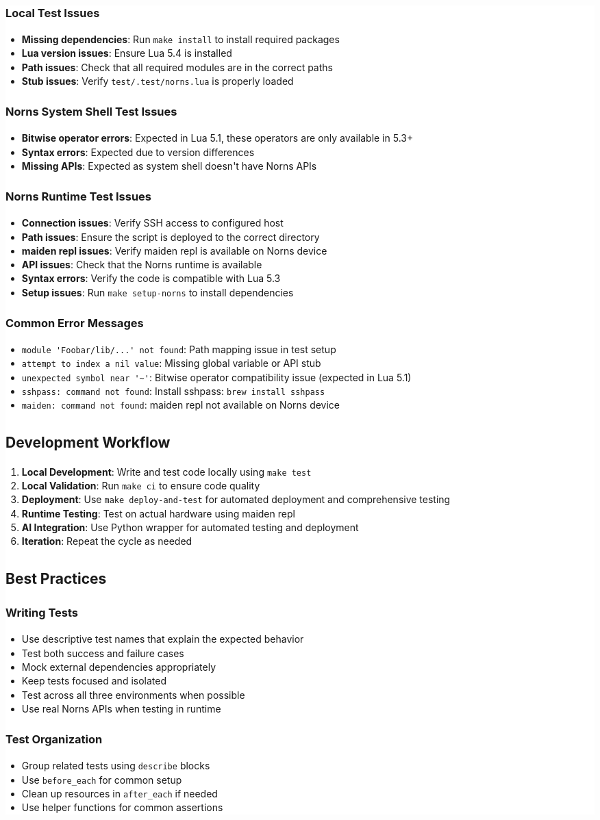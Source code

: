 ### Local Test Issues
- **Missing dependencies**: Run `make install` to install required packages
- **Lua version issues**: Ensure Lua 5.4 is installed
- **Path issues**: Check that all required modules are in the correct paths
- **Stub issues**: Verify `test/.test/norns.lua` is properly loaded

### Norns System Shell Test Issues
- **Bitwise operator errors**: Expected in Lua 5.1, these operators are only available in 5.3+
- **Syntax errors**: Expected due to version differences
- **Missing APIs**: Expected as system shell doesn't have Norns APIs

### Norns Runtime Test Issues
- **Connection issues**: Verify SSH access to configured host
- **Path issues**: Ensure the script is deployed to the correct directory
- **maiden repl issues**: Verify maiden repl is available on Norns device
- **API issues**: Check that the Norns runtime is available
- **Syntax errors**: Verify the code is compatible with Lua 5.3
- **Setup issues**: Run `make setup-norns` to install dependencies

### Common Error Messages
- `module 'Foobar/lib/...' not found`: Path mapping issue in test setup
- `attempt to index a nil value`: Missing global variable or API stub
- `unexpected symbol near '~'`: Bitwise operator compatibility issue (expected in Lua 5.1)
- `sshpass: command not found`: Install sshpass: `brew install sshpass`
- `maiden: command not found`: maiden repl not available on Norns device

## Development Workflow

1. **Local Development**: Write and test code locally using `make test`
2. **Local Validation**: Run `make ci` to ensure code quality
3. **Deployment**: Use `make deploy-and-test` for automated deployment and comprehensive testing
4. **Runtime Testing**: Test on actual hardware using maiden repl
5. **AI Integration**: Use Python wrapper for automated testing and deployment
6. **Iteration**: Repeat the cycle as needed

## Best Practices

### Writing Tests
- Use descriptive test names that explain the expected behavior
- Test both success and failure cases
- Mock external dependencies appropriately
- Keep tests focused and isolated
- Test across all three environments when possible
- Use real Norns APIs when testing in runtime

### Test Organization
- Group related tests using `describe` blocks
- Use `before_each` for common setup
- Clean up resources in `after_each` if needed
- Use helper functions for common assertions
